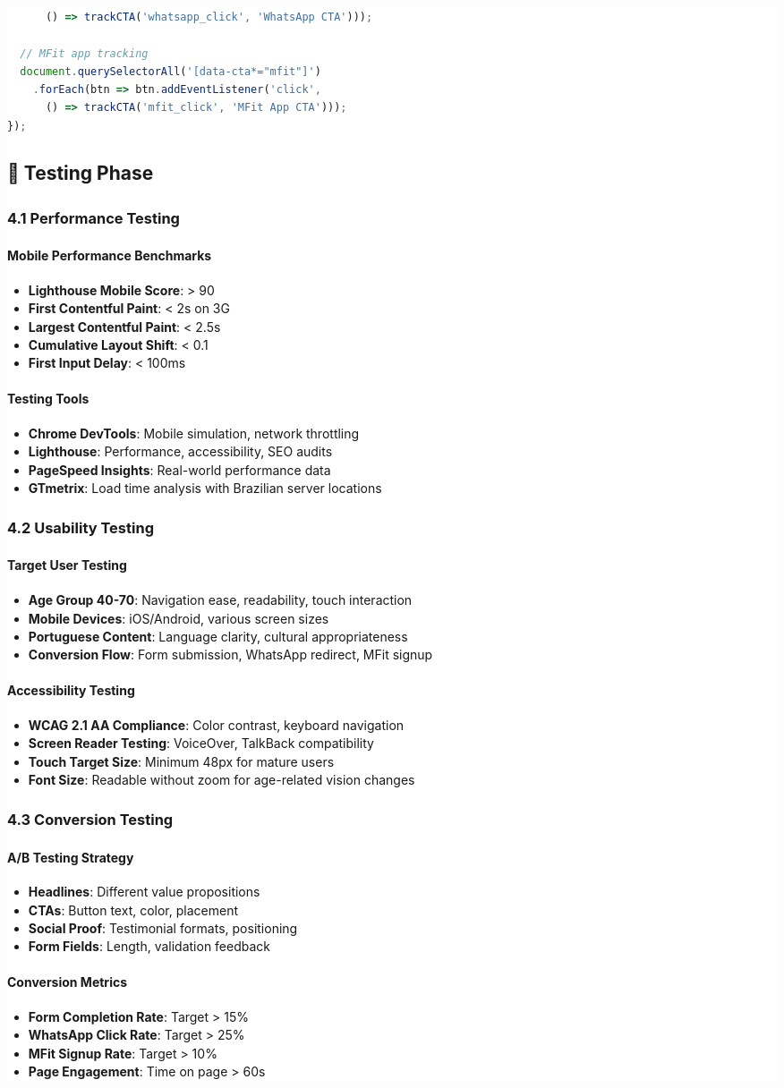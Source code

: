 ```javascript
      () => trackCTA('whatsapp_click', 'WhatsApp CTA')));
  
  // MFit app tracking
  document.querySelectorAll('[data-cta*="mfit"]')
    .forEach(btn => btn.addEventListener('click', 
      () => trackCTA('mfit_click', 'MFit App CTA')));
});
```

## 🧪 Testing Phase

### 4.1 Performance Testing

#### Mobile Performance Benchmarks
- **Lighthouse Mobile Score**: > 90
- **First Contentful Paint**: < 2s on 3G
- **Largest Contentful Paint**: < 2.5s
- **Cumulative Layout Shift**: < 0.1
- **First Input Delay**: < 100ms

#### Testing Tools
- **Chrome DevTools**: Mobile simulation, network throttling
- **Lighthouse**: Performance, accessibility, SEO audits
- **PageSpeed Insights**: Real-world performance data
- **GTmetrix**: Load time analysis with Brazilian server locations

### 4.2 Usability Testing

#### Target User Testing
- **Age Group 40-70**: Navigation ease, readability, touch interaction
- **Mobile Devices**: iOS/Android, various screen sizes
- **Portuguese Content**: Language clarity, cultural appropriateness
- **Conversion Flow**: Form submission, WhatsApp redirect, MFit signup

#### Accessibility Testing
- **WCAG 2.1 AA Compliance**: Color contrast, keyboard navigation
- **Screen Reader Testing**: VoiceOver, TalkBack compatibility
- **Touch Target Size**: Minimum 48px for mature users
- **Font Size**: Readable without zoom for age-related vision changes

### 4.3 Conversion Testing

#### A/B Testing Strategy
- **Headlines**: Different value propositions
- **CTAs**: Button text, color, placement
- **Social Proof**: Testimonial formats, positioning
- **Form Fields**: Length, validation feedback

#### Conversion Metrics
- **Form Completion Rate**: Target > 15%
- **WhatsApp Click Rate**: Target > 25%
- **MFit Signup Rate**: Target > 10%
- **Page Engagement**: Time on page > 60s
